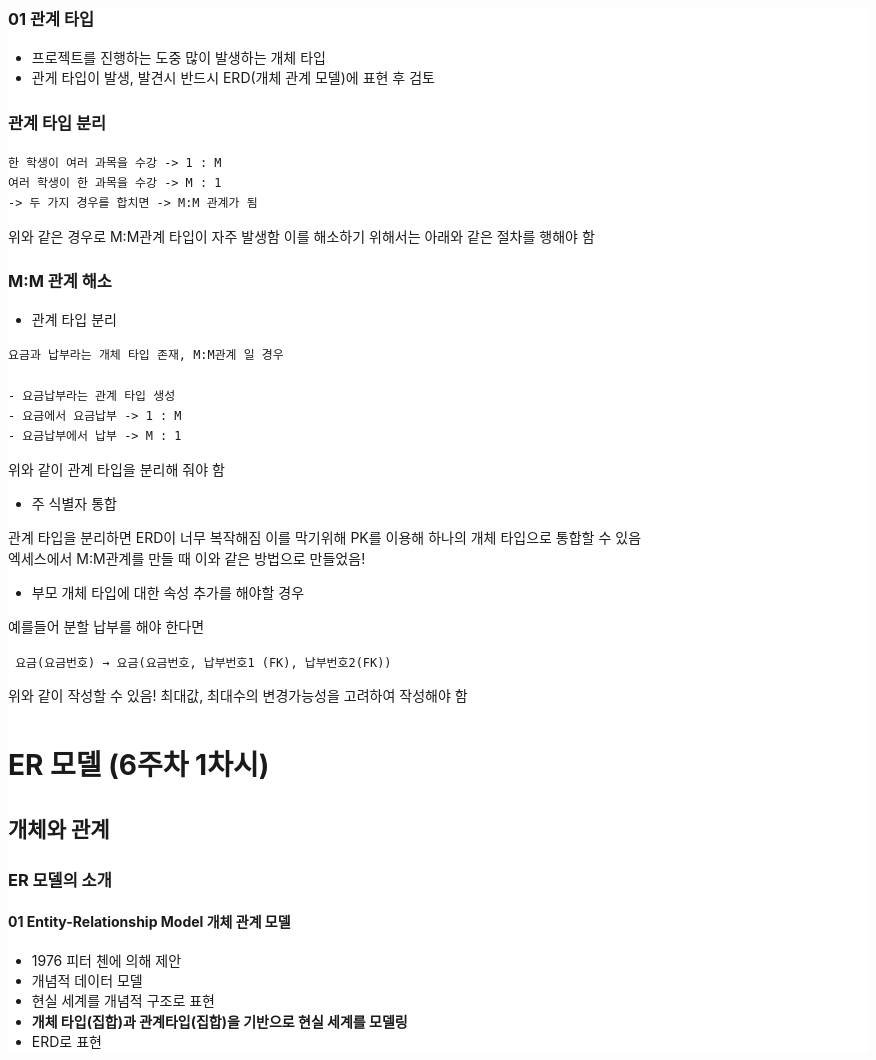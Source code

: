 ### 01 관계 타입

- 프로젝트를 진행하는 도중 많이 발생하는 개체 타입
- 관게 타입이 발생, 발견시 반드시 ERD(개체 관계 모델)에 표현 후 검토

### 관계 타입 분리

```
한 학생이 여러 과목을 수강 -> 1 : M 
여러 학생이 한 과목을 수강 -> M : 1
-> 두 가지 경우를 합치면 -> M:M 관계가 됨
```
위와 같은 경우로 M:M관계 타입이 자주 발생함 이를 해소하기 위해서는 아래와 같은 절차를 행해야 함

### M:M 관계 해소

- 관계 타입 분리
```
요금과 납부라는 개체 타입 존재, M:M관계 일 경우 

- 요금납부라는 관계 타입 생성
- 요금에서 요금납부 -> 1 : M 
- 요금납부에서 납부 -> M : 1
```
위와 같이 관계 타입을 분리해 줘야 함   

- 주 식별자 통합

관계 타입을 분리하면 ERD이 너무 복작해짐 이를 막기위해 PK를 이용해 하나의 개체 타입으로 통합할 수 있음  
엑세스에서 M:M관계를 만들 때 이와 같은 방법으로 만들었음!  

- 부모 개체 타입에 대한 속성 추가를 해야할 경우

예를들어 분할 납부를 해야 한다면

```
 요금(요금번호) → 요금(요금번호, 납부번호1 (FK), 납부번호2(FK))
```
위와 같이 작성할 수 있음!
최대값, 최대수의 변경가능성을 고려하여 작성해야 함

# ER 모델 (6주차 1차시)
## 개체와 관계

### ER 모델의 소개 

#### 01 Entity-Relationship Model 개체 관계 모델 

- 1976 피터 첸에 의해 제안
- 개념적 데이터 모델
- 현실 세계를 개념적 구조로 표현
- **개체 타입(집합)과 관계타입(집합)을 기반으로 현실 세계를 모델링**
- ERD로 표현

